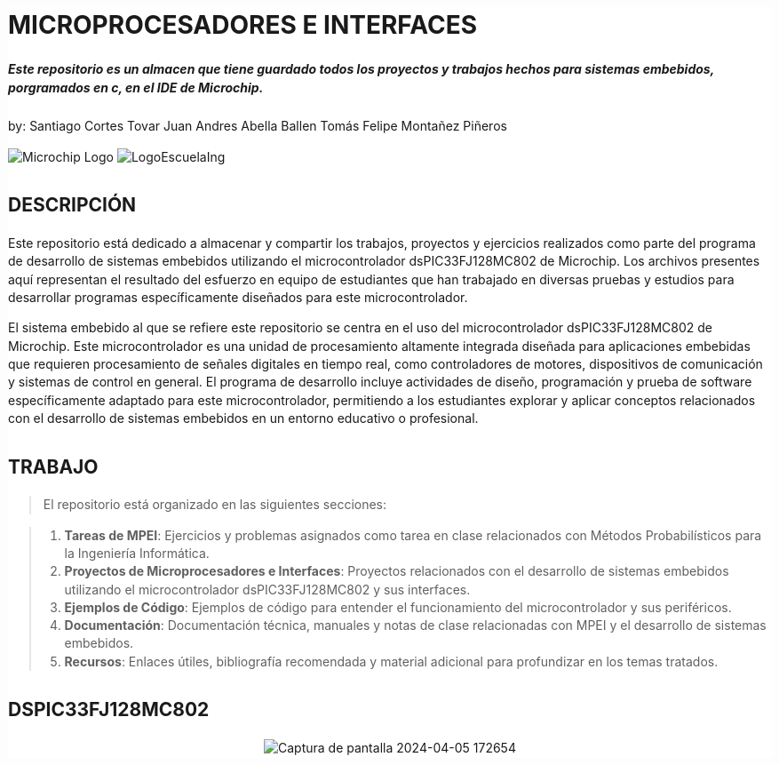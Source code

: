 
# MICROPROCESADORES E INTERFACES

##### Este repositorio es un almacen que tiene guardado todos los proyectos y trabajos hechos para sistemas embebidos, porgramados en c, en el IDE de Microchip.
by:  	Santiago Cortes Tovar
	Juan Andres Abella Ballen
 	Tomás Felipe Montañez Piñeros


<img src="https://github.com/scortua/MPEI-LAS-AMIGAS/assets/140832465/5c3d58c1-fcc4-4eae-a299-d507adad1c6b" alt="Microchip Logo" width="300"/> <img src="https://github.com/scortua/MPEI-LAS-AMIGAS/assets/140832465/c9450c8f-6ebb-4645-8056-1d28fd988173" alt="LogoEscuelaIng" width="300"/>


## DESCRIPCIÓN 
Este repositorio está dedicado a almacenar y compartir los trabajos, proyectos y ejercicios realizados como parte del programa de desarrollo de sistemas embebidos utilizando el microcontrolador dsPIC33FJ128MC802 de Microchip. Los archivos presentes aquí representan el resultado del esfuerzo en equipo de estudiantes que han trabajado en diversas pruebas y estudios para desarrollar programas específicamente diseñados para este microcontrolador.

El sistema embebido al que se refiere este repositorio se centra en el uso del microcontrolador dsPIC33FJ128MC802 de Microchip. Este microcontrolador es una unidad de procesamiento altamente integrada diseñada para aplicaciones embebidas que requieren procesamiento de señales digitales en tiempo real, como controladores de motores, dispositivos de comunicación y sistemas de control en general. El programa de desarrollo incluye actividades de diseño, programación y prueba de software específicamente adaptado para este microcontrolador, permitiendo a los estudiantes explorar y aplicar conceptos relacionados con el desarrollo de sistemas embebidos en un entorno educativo o profesional.

## TRABAJO

>El repositorio está organizado en las siguientes secciones:

>1. **Tareas de MPEI**: Ejercicios y problemas asignados como tarea en clase relacionados con Métodos Probabilísticos para la Ingeniería Informática.
>2. **Proyectos de Microprocesadores e Interfaces**: Proyectos relacionados con el desarrollo de sistemas embebidos utilizando el microcontrolador dsPIC33FJ128MC802 y sus interfaces.
>3. **Ejemplos de Código**: Ejemplos de código para entender el funcionamiento del microcontrolador y sus periféricos.
>4. **Documentación**: Documentación técnica, manuales y notas de clase relacionadas con MPEI y el desarrollo de sistemas embebidos.
>5. **Recursos**: Enlaces útiles, bibliografía recomendada y material adicional para profundizar en los temas tratados.

## DSPIC33FJ128MC802 

<div style="text-align:center;">
    <img src="https://github.com/scortua/MPEI-LAS-AMIGAS/assets/140832465/0d1bc36e-1ca0-447d-8ebd-742a9ed87d61" alt="Captura de pantalla 2024-04-05 172654" width="500"/>
</div>
